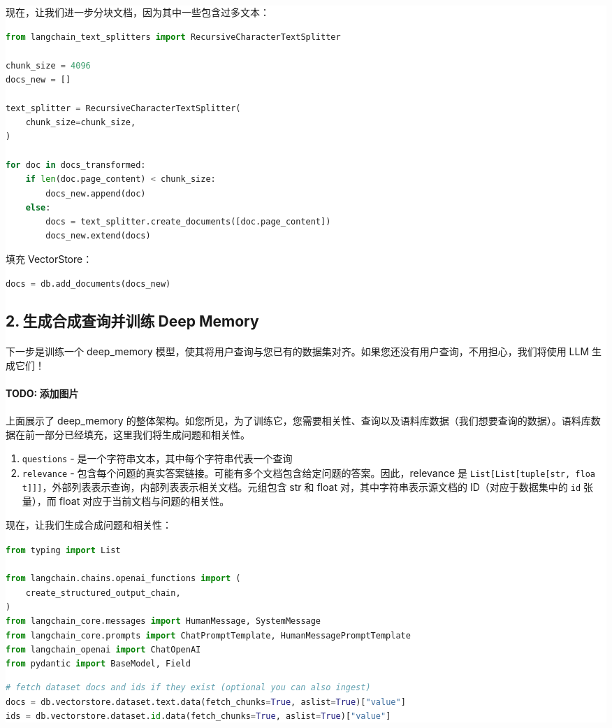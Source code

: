现在，让我们进一步分块文档，因为其中一些包含过多文本：

```python
from langchain_text_splitters import RecursiveCharacterTextSplitter

chunk_size = 4096
docs_new = []

text_splitter = RecursiveCharacterTextSplitter(
    chunk_size=chunk_size,
)

for doc in docs_transformed:
    if len(doc.page_content) < chunk_size:
        docs_new.append(doc)
    else:
        docs = text_splitter.create_documents([doc.page_content])
        docs_new.extend(docs)
```

填充 VectorStore：

```python
docs = db.add_documents(docs_new)
```

## 2. 生成合成查询并训练 Deep Memory

下一步是训练一个 deep_memory 模型，使其将用户查询与您已有的数据集对齐。如果您还没有用户查询，不用担心，我们将使用 LLM 生成它们！

#### TODO: 添加图片

上面展示了 deep_memory 的整体架构。如您所见，为了训练它，您需要相关性、查询以及语料库数据（我们想要查询的数据）。语料库数据在前一部分已经填充，这里我们将生成问题和相关性。

1. `questions` - 是一个字符串文本，其中每个字符串代表一个查询
2. `relevance` - 包含每个问题的真实答案链接。可能有多个文档包含给定问题的答案。因此，relevance 是 `List[List[tuple[str, float]]]`，外部列表表示查询，内部列表表示相关文档。元组包含 str 和 float 对，其中字符串表示源文档的 ID（对应于数据集中的 `id` 张量），而 float 对应于当前文档与问题的相关性。

现在，让我们生成合成问题和相关性：

```python
from typing import List

from langchain.chains.openai_functions import (
    create_structured_output_chain,
)
from langchain_core.messages import HumanMessage, SystemMessage
from langchain_core.prompts import ChatPromptTemplate, HumanMessagePromptTemplate
from langchain_openai import ChatOpenAI
from pydantic import BaseModel, Field
```

```python
# fetch dataset docs and ids if they exist (optional you can also ingest)
docs = db.vectorstore.dataset.text.data(fetch_chunks=True, aslist=True)["value"]
ids = db.vectorstore.dataset.id.data(fetch_chunks=True, aslist=True)["value"]
```
